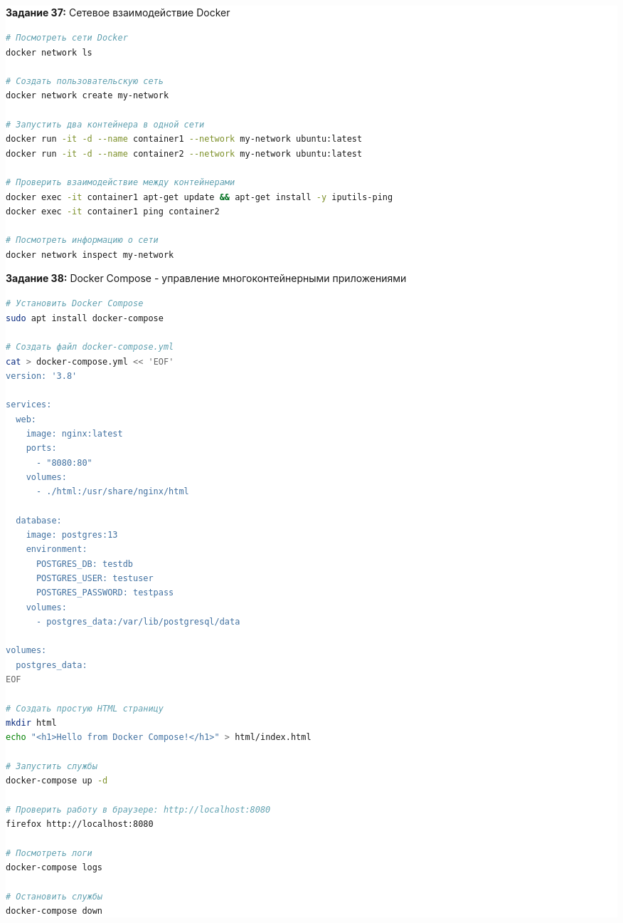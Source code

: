 **Задание 37:** Сетевое взаимодействие Docker
```bash
# Посмотреть сети Docker
docker network ls

# Создать пользовательскую сеть
docker network create my-network

# Запустить два контейнера в одной сети
docker run -it -d --name container1 --network my-network ubuntu:latest
docker run -it -d --name container2 --network my-network ubuntu:latest

# Проверить взаимодействие между контейнерами
docker exec -it container1 apt-get update && apt-get install -y iputils-ping
docker exec -it container1 ping container2

# Посмотреть информацию о сети
docker network inspect my-network
```

**Задание 38:** Docker Compose - управление многоконтейнерными приложениями
```bash
# Установить Docker Compose
sudo apt install docker-compose

# Создать файл docker-compose.yml
cat > docker-compose.yml << 'EOF'
version: '3.8'

services:
  web:
    image: nginx:latest
    ports:
      - "8080:80"
    volumes:
      - ./html:/usr/share/nginx/html
  
  database:
    image: postgres:13
    environment:
      POSTGRES_DB: testdb
      POSTGRES_USER: testuser
      POSTGRES_PASSWORD: testpass
    volumes:
      - postgres_data:/var/lib/postgresql/data

volumes:
  postgres_data:
EOF

# Создать простую HTML страницу
mkdir html
echo "<h1>Hello from Docker Compose!</h1>" > html/index.html

# Запустить службы
docker-compose up -d

# Проверить работу в браузере: http://localhost:8080
firefox http://localhost:8080

# Посмотреть логи
docker-compose logs

# Остановить службы
docker-compose down
```